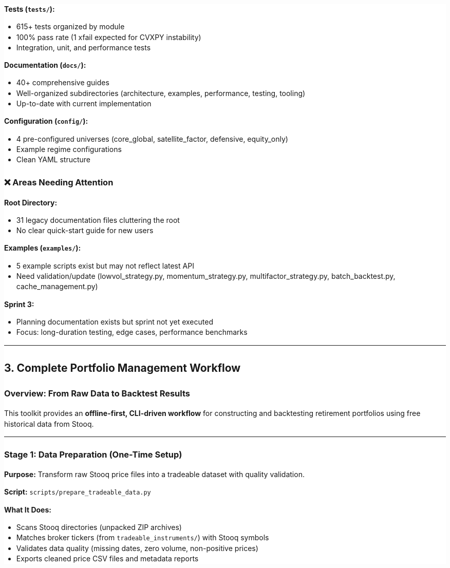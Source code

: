 **Tests (`tests/`):**

- 615+ tests organized by module
- 100% pass rate (1 xfail expected for CVXPY instability)
- Integration, unit, and performance tests

**Documentation (`docs/`):**

- 40+ comprehensive guides
- Well-organized subdirectories (architecture, examples, performance, testing, tooling)
- Up-to-date with current implementation

**Configuration (`config/`):**

- 4 pre-configured universes (core_global, satellite_factor, defensive, equity_only)
- Example regime configurations
- Clean YAML structure

### ❌ Areas Needing Attention

**Root Directory:**

- 31 legacy documentation files cluttering the root
- No clear quick-start guide for new users

**Examples (`examples/`):**

- 5 example scripts exist but may not reflect latest API
- Need validation/update (lowvol_strategy.py, momentum_strategy.py, multifactor_strategy.py, batch_backtest.py, cache_management.py)

**Sprint 3:**

- Planning documentation exists but sprint not yet executed
- Focus: long-duration testing, edge cases, performance benchmarks

______________________________________________________________________

## 3. Complete Portfolio Management Workflow

### Overview: From Raw Data to Backtest Results

This toolkit provides an **offline-first, CLI-driven workflow** for constructing and backtesting retirement portfolios using free historical data from Stooq.

______________________________________________________________________

### Stage 1: Data Preparation (One-Time Setup)

**Purpose:** Transform raw Stooq price files into a tradeable dataset with quality validation.

**Script:** `scripts/prepare_tradeable_data.py`

**What It Does:**

- Scans Stooq directories (unpacked ZIP archives)
- Matches broker tickers (from `tradeable_instruments/`) with Stooq symbols
- Validates data quality (missing dates, zero volume, non-positive prices)
- Exports cleaned price CSV files and metadata reports
